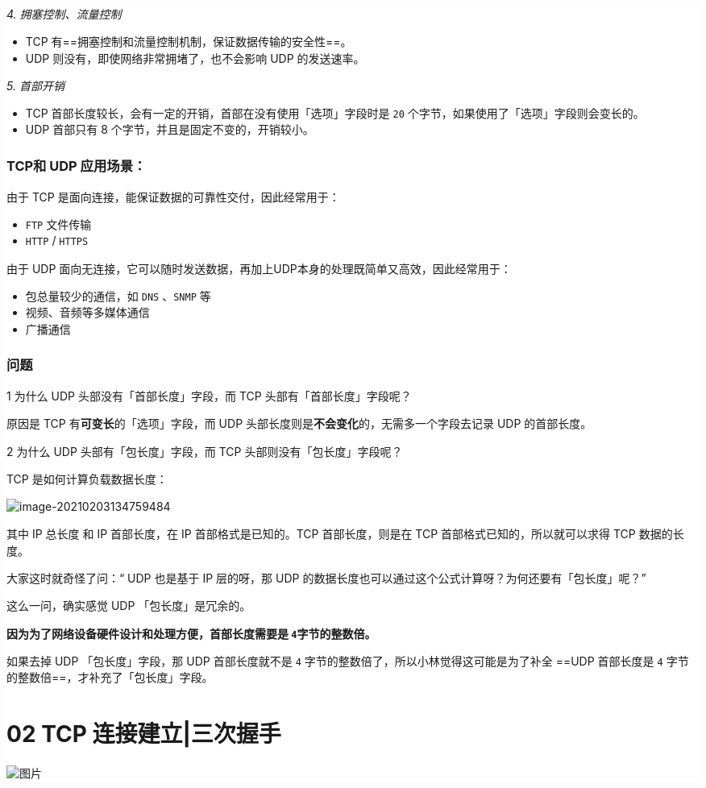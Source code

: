 *4. 拥塞控制、流量控制*

- TCP 有==拥塞控制和流量控制机制，保证数据传输的安全性==。
- UDP 则没有，即使网络非常拥堵了，也不会影响 UDP 的发送速率。

*5. 首部开销*

- TCP 首部长度较长，会有一定的开销，首部在没有使用「选项」字段时是 `20` 个字节，如果使用了「选项」字段则会变长的。
- UDP 首部只有 8 个字节，并且是固定不变的，开销较小。



### TCP和 UDP 应用场景：

由于 TCP 是面向连接，能保证数据的可靠性交付，因此经常用于：

- `FTP` 文件传输
- `HTTP` / `HTTPS`

由于 UDP 面向无连接，它可以随时发送数据，再加上UDP本身的处理既简单又高效，因此经常用于：

- 包总量较少的通信，如 `DNS` 、`SNMP` 等
- 视频、音频等多媒体通信
- 广播通信



### 问题

1 为什么 UDP 头部没有「首部长度」字段，而 TCP 头部有「首部长度」字段呢？

原因是 TCP 有**可变长**的「选项」字段，而 UDP 头部长度则是**不会变化**的，无需多一个字段去记录 UDP 的首部长度。



2 为什么 UDP 头部有「包长度」字段，而 TCP 头部则没有「包长度」字段呢？

 TCP 是如何计算负载数据长度：

![image-20210203134759484](https://cdn.jsdelivr.net/gh/DaiDuncan/PicUploader/img/20210203134759.png)

其中 IP 总长度 和 IP 首部长度，在 IP 首部格式是已知的。TCP 首部长度，则是在 TCP 首部格式已知的，所以就可以求得 TCP 数据的长度。



大家这时就奇怪了问：“ UDP 也是基于 IP 层的呀，那 UDP 的数据长度也可以通过这个公式计算呀？为何还要有「包长度」呢？”

这么一问，确实感觉 UDP 「包长度」是冗余的。

**因为为了网络设备硬件设计和处理方便，首部长度需要是 `4`字节的整数倍。**

如果去掉 UDP 「包长度」字段，那 UDP 首部长度就不是 `4` 字节的整数倍了，所以小林觉得这可能是为了补全 ==UDP 首部长度是 `4` 字节的整数倍==，才补充了「包长度」字段。





# 02 TCP 连接建立|三次握手

![图片](https://mmbiz.qpic.cn/mmbiz_png/J0g14CUwaZeo9xBVAyPJ8iaWCC6sYS8439Tu5oialB8LLgGRSjD36eicoafXOgndoBLicQa4JPEQB6Ud8DZrGhvq5Q/640?wx_fmt=png&tp=webp&wxfrom=5&wx_lazy=1&wx_co=1)


